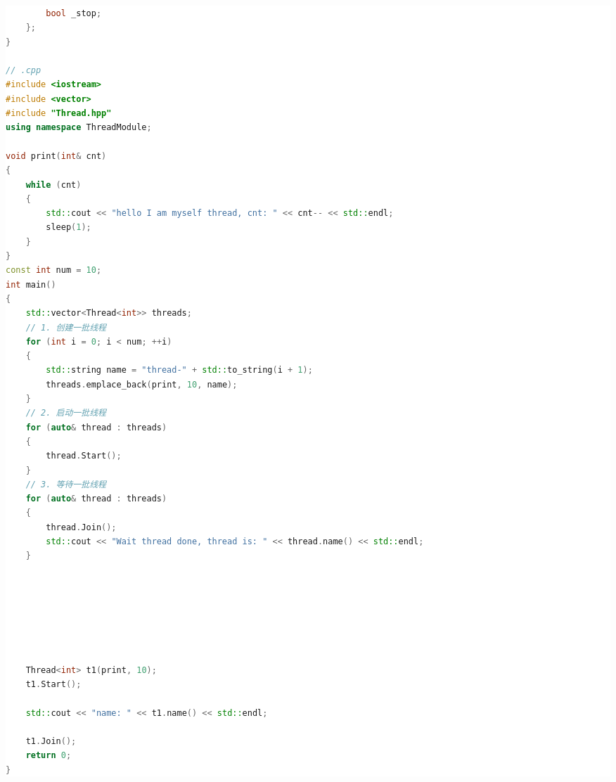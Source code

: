 ```cpp
        bool _stop;
    };
}

// .cpp
#include <iostream>
#include <vector>
#include "Thread.hpp"
using namespace ThreadModule;

void print(int& cnt) 
{
    while (cnt) 
    {
        std::cout << "hello I am myself thread, cnt: " << cnt-- << std::endl;
        sleep(1);
    }
}
const int num = 10;
int main()
{
    std::vector<Thread<int>> threads;
    // 1. 创建一批线程
    for (int i = 0; i < num; ++i)
    {
        std::string name = "thread-" + std::to_string(i + 1);
        threads.emplace_back(print, 10, name);
    }
    // 2. 启动一批线程
    for (auto& thread : threads)
    {
        thread.Start();
    }
    // 3. 等待一批线程
    for (auto& thread : threads)
    {
        thread.Join();
        std::cout << "Wait thread done, thread is: " << thread.name() << std::endl;
    }







    Thread<int> t1(print, 10);
    t1.Start();
    
    std::cout << "name: " << t1.name() << std::endl;
  
    t1.Join();
    return 0;
}
```
